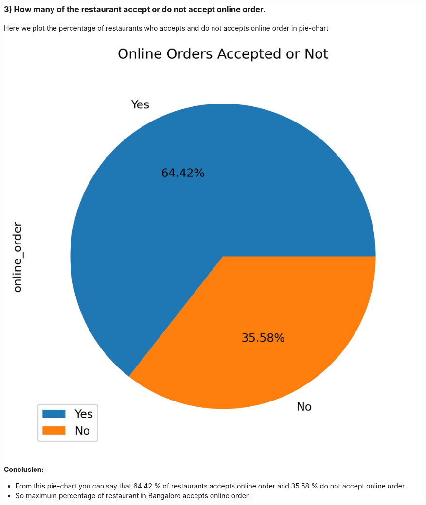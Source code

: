### 3) How many of the restaurant accept or do not accept online order.

Here we plot the percentage of restaurants who accepts and do not accepts online order in pie-chart

![3 restaurant accept or do not accept online order.jpeg](https://github.com/rushikeshjawale/Zomato_case_study-EDA-Project-/blob/master/images/3%20restaurant%20accept%20or%20do%20not%20accept%20online%20order.jpeg)

**Conclusion:**
- From this pie-chart you can say that 64.42 % of restaurants accepts online order and 35.58 % do not accept online order.
- So maximum percentage of restaurant in Bangalore accepts online order.
